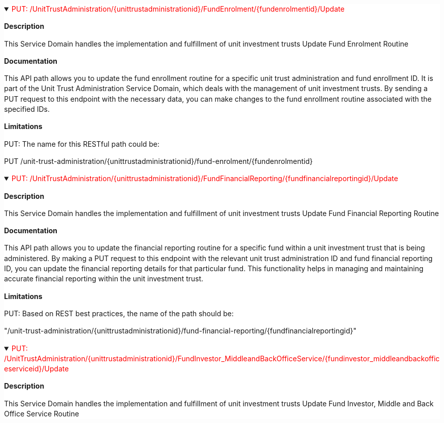 </details>

<details open>
  <summary><span style='color:red;'>PUT: /UnitTrustAdministration/{unittrustadministrationid}/FundEnrolment/{fundenrolmentid}/Update</span></summary>

  **Description**

  This Service Domain handles the implementation and fulfillment of unit investment trusts Update Fund Enrolment Routine

  **Documentation**

  This API path allows you to update the fund enrollment routine for a specific unit trust administration and fund enrollment ID. It is part of the Unit Trust Administration Service Domain, which deals with the management of unit investment trusts. By sending a PUT request to this endpoint with the necessary data, you can make changes to the fund enrollment routine associated with the specified IDs.

  **Limitations**

  PUT: The name for this RESTful path could be:

PUT /unit-trust-administration/{unittrustadministrationid}/fund-enrolment/{fundenrolmentid}

</details>

<details open>
  <summary><span style='color:red;'>PUT: /UnitTrustAdministration/{unittrustadministrationid}/FundFinancialReporting/{fundfinancialreportingid}/Update</span></summary>

  **Description**

  This Service Domain handles the implementation and fulfillment of unit investment trusts Update Fund Financial Reporting Routine

  **Documentation**

  This API path allows you to update the financial reporting routine for a specific fund within a unit investment trust that is being administered. By making a PUT request to this endpoint with the relevant unit trust administration ID and fund financial reporting ID, you can update the financial reporting details for that particular fund. This functionality helps in managing and maintaining accurate financial reporting within the unit investment trust.

  **Limitations**

  PUT: Based on REST best practices, the name of the path should be:

"/unit-trust-administration/{unittrustadministrationid}/fund-financial-reporting/{fundfinancialreportingid}"

</details>

<details open>
  <summary><span style='color:red;'>PUT: /UnitTrustAdministration/{unittrustadministrationid}/FundInvestor_MiddleandBackOfficeService/{fundinvestor_middleandbackofficeserviceid}/Update</span></summary>

  **Description**

  This Service Domain handles the implementation and fulfillment of unit investment trusts Update Fund Investor, Middle and Back Office Service Routine

